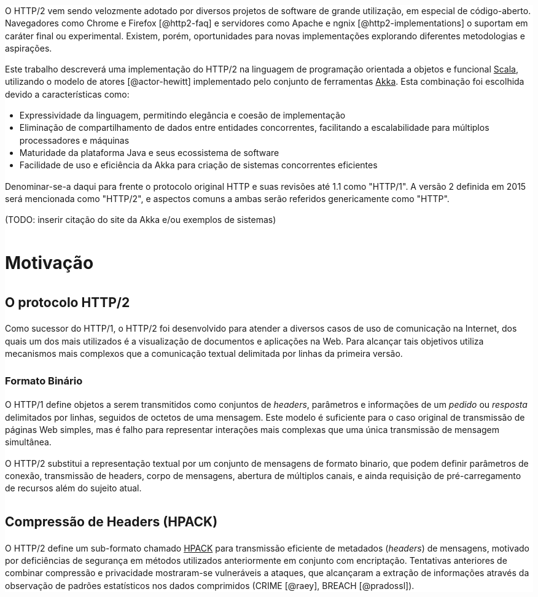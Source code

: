 O HTTP/2 vem sendo velozmente adotado por diversos projetos de software de grande
utilização, em especial de código-aberto. Navegadores como Chrome e Firefox [@http2-faq]
e servidores como Apache e ngnix [@http2-implementations] o suportam em caráter
final ou experimental. Existem,
porém, oportunidades para novas implementações explorando diferentes metodologias
e aspirações.

Este trabalho descreverá uma implementação do HTTP/2 na linguagem de programação
orientada a objetos e funcional [Scala][], utilizando o modelo de atores [@actor-hewitt]
implementado pelo conjunto de ferramentas [Akka][]. Esta combinação foi escolhida
devido a características como:

* Expressividade da linguagem, permitindo elegância e coesão de implementação
* Eliminação de compartilhamento de dados entre entidades concorrentes,
  facilitando a escalabilidade para múltiplos processadores e máquinas
* Maturidade da plataforma Java e seus ecossistema de software
* Facilidade de uso e eficiência da Akka para criação de sistemas concorrentes
  eficientes

Denominar-se-a daqui para frente o protocolo original HTTP e suas revisões até
1.1 como "HTTP/1". A versão 2 definida em 2015 será mencionada como "HTTP/2", e
aspectos comuns a ambas serão referidos genericamente como "HTTP".

(TODO: inserir citação do site da Akka e/ou exemplos de sistemas)

# Motivação

## O protocolo HTTP/2

Como sucessor do HTTP/1, o HTTP/2 foi desenvolvido para atender a diversos casos
de uso de comunicação na Internet, dos quais um dos mais utilizados é a visualização
de documentos e aplicações na Web. Para alcançar tais objetivos utiliza mecanismos
mais complexos que a comunicação textual delimitada por linhas da primeira versão.

### Formato Binário

O HTTP/1 define objetos a serem transmitidos como conjuntos de *headers*,
parâmetros e informações de um *pedido* ou *resposta* delimitados por linhas,
seguidos de octetos de uma mensagem. Este modelo é suficiente para o caso original
de transmissão de páginas Web simples, mas é falho para representar interações
mais complexas que uma única transmissão de mensagem simultânea.

O HTTP/2 substitui a representação textual por um conjunto de mensagens de formato
binario, que podem definir parâmetros de conexão, transmissão de headers, corpo
de mensagens, abertura de múltiplos canais, e ainda requisição de pré-carregamento
de recursos além do sujeito atual.

## Compressão de Headers (HPACK)

O HTTP/2 define um sub-formato chamado [HPACK]() para transmissão eficiente
de metadados (*headers*) de mensagens, motivado por deficiências de segurança em
métodos utilizados anteriormente em conjunto com encriptação.
Tentativas anteriores de combinar compressão e privacidade mostraram-se
vulneráveis a ataques, que alcançaram a extração de informações através da
observação de padrões estatísticos nos dados comprimidos (CRIME [@raey], BREACH [@pradossl]).


[Akka]: http://akka.io
[Scala]: http://scala-lang.org
[Typesafe]: http://typesafe.com
[http2-rfc]: https://tools.ietf.org/html/rfc7540
[WebSocket]: https://www.websocket.org/
[HPACK]: https://http2.github.io/http2-spec/compression.html
[Jetty]: http://eclipse.org/jetty
[Netty]: http://netty.io
[http4s-blaze]: https://github.com/http4s/blaze
[SBT]: http://scala-sbt.org/
[akka-io]: http://doc.akka.io/docs/akka/current/scala/io.html